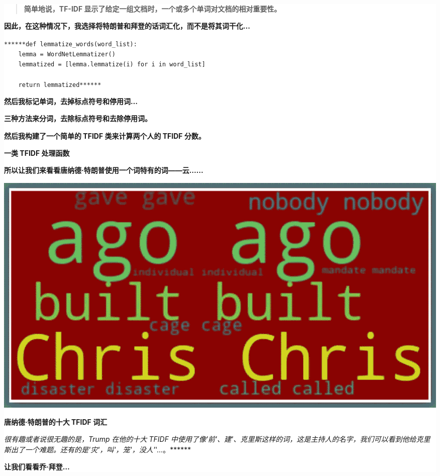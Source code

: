 > ****简单地说，TF-IDF 显示了给定一组文档时，一个或多个单词对文档的相对重要性。****

****因此，在这种情况下，我选择将特朗普和拜登的话词汇化，而不是将其词干化…****

```
******def lemmatize_words(word_list):
    lemma = WordNetLemmatizer()
    lemmatized = [lemma.lemmatize(i) for i in word_list]

    return lemmatized******
```

****然后我标记单词，去掉标点符号和停用词…****

****三种方法来分词，去除标点符号和去除停用词。****

****然后我构建了一个简单的 TFIDF 类来计算两个人的 TFIDF 分数。****

****一类 TFIDF 处理函数****

****所以让我们来看看唐纳德·特朗普使用一个词特有的词——云……****

****![](img/329ed2f9e47e6a77a25bb13e60c0a0dd.png)****

****唐纳德·特朗普的十大 TFIDF 词汇****

****很有趣或者说很无趣的是，Trump 在他的十大 TFIDF 中使用了像'*前*'、*建*'、*克里斯*这样的词，这是主持人的名字，我们可以看到他给克里斯出了一个难题。还有的是'*灾*'，叫*'，笼*'，没人*'*'…。******

**让我们看看乔·拜登…**
